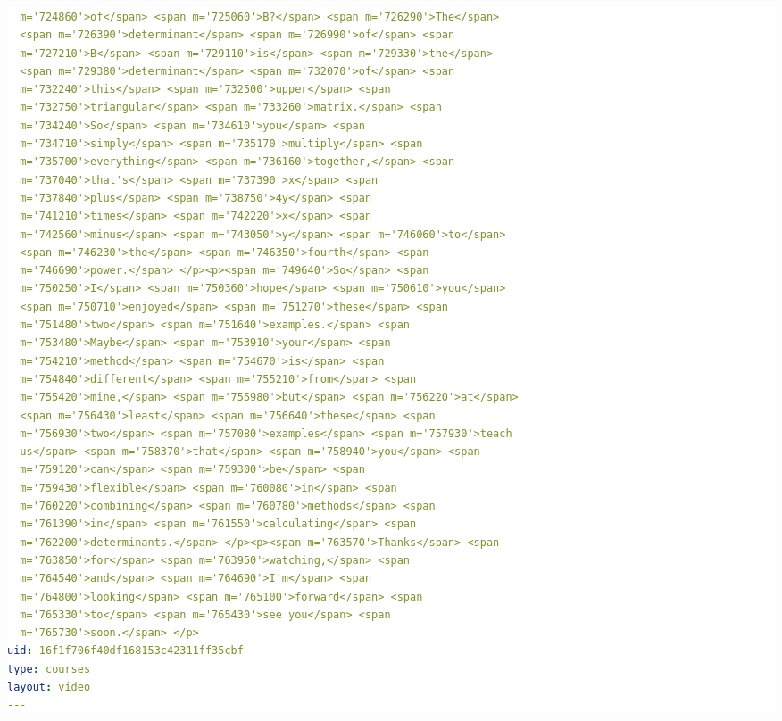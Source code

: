 ```yaml
  m='724860'>of</span> <span m='725060'>B?</span> <span m='726290'>The</span>
  <span m='726390'>determinant</span> <span m='726990'>of</span> <span
  m='727210'>B</span> <span m='729110'>is</span> <span m='729330'>the</span>
  <span m='729380'>determinant</span> <span m='732070'>of</span> <span
  m='732240'>this</span> <span m='732500'>upper</span> <span
  m='732750'>triangular</span> <span m='733260'>matrix.</span> <span
  m='734240'>So</span> <span m='734610'>you</span> <span
  m='734710'>simply</span> <span m='735170'>multiply</span> <span
  m='735700'>everything</span> <span m='736160'>together,</span> <span
  m='737040'>that's</span> <span m='737390'>x</span> <span
  m='737840'>plus</span> <span m='738750'>4y</span> <span
  m='741210'>times</span> <span m='742220'>x</span> <span
  m='742560'>minus</span> <span m='743050'>y</span> <span m='746060'>to</span>
  <span m='746230'>the</span> <span m='746350'>fourth</span> <span
  m='746690'>power.</span> </p><p><span m='749640'>So</span> <span
  m='750250'>I</span> <span m='750360'>hope</span> <span m='750610'>you</span>
  <span m='750710'>enjoyed</span> <span m='751270'>these</span> <span
  m='751480'>two</span> <span m='751640'>examples.</span> <span
  m='753480'>Maybe</span> <span m='753910'>your</span> <span
  m='754210'>method</span> <span m='754670'>is</span> <span
  m='754840'>different</span> <span m='755210'>from</span> <span
  m='755420'>mine,</span> <span m='755980'>but</span> <span m='756220'>at</span>
  <span m='756430'>least</span> <span m='756640'>these</span> <span
  m='756930'>two</span> <span m='757080'>examples</span> <span m='757930'>teach
  us</span> <span m='758370'>that</span> <span m='758940'>you</span> <span
  m='759120'>can</span> <span m='759300'>be</span> <span
  m='759430'>flexible</span> <span m='760080'>in</span> <span
  m='760220'>combining</span> <span m='760780'>methods</span> <span
  m='761390'>in</span> <span m='761550'>calculating</span> <span
  m='762200'>determinants.</span> </p><p><span m='763570'>Thanks</span> <span
  m='763850'>for</span> <span m='763950'>watching,</span> <span
  m='764540'>and</span> <span m='764690'>I'm</span> <span
  m='764800'>looking</span> <span m='765100'>forward</span> <span
  m='765330'>to</span> <span m='765430'>see you</span> <span
  m='765730'>soon.</span> </p>
uid: 16f1f706f40df168153c42311ff35cbf
type: courses
layout: video
---
```

